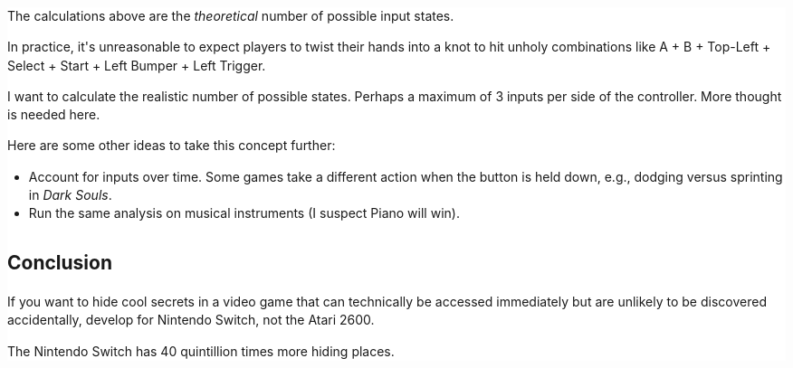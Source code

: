 The calculations above are the _theoretical_ number of possible input states.

In practice, it's unreasonable to expect players to twist their hands into a knot to hit unholy combinations like A + B + Top-Left + Select + Start + Left Bumper + Left Trigger.

I want to calculate the realistic number of possible states. Perhaps a maximum of 3 inputs per side of the controller. More thought is needed here.

Here are some other ideas to take this concept further:

- Account for inputs over time. Some games take a different action when the button is held down, e.g., dodging versus sprinting in _Dark Souls_.
- Run the same analysis on musical instruments (I suspect Piano will win).

## Conclusion

If you want to hide cool secrets in a video game that can technically be accessed immediately but are unlikely to be discovered accidentally, develop for Nintendo Switch, not the Atari 2600.

The Nintendo Switch has 40 quintillion times more hiding places.
